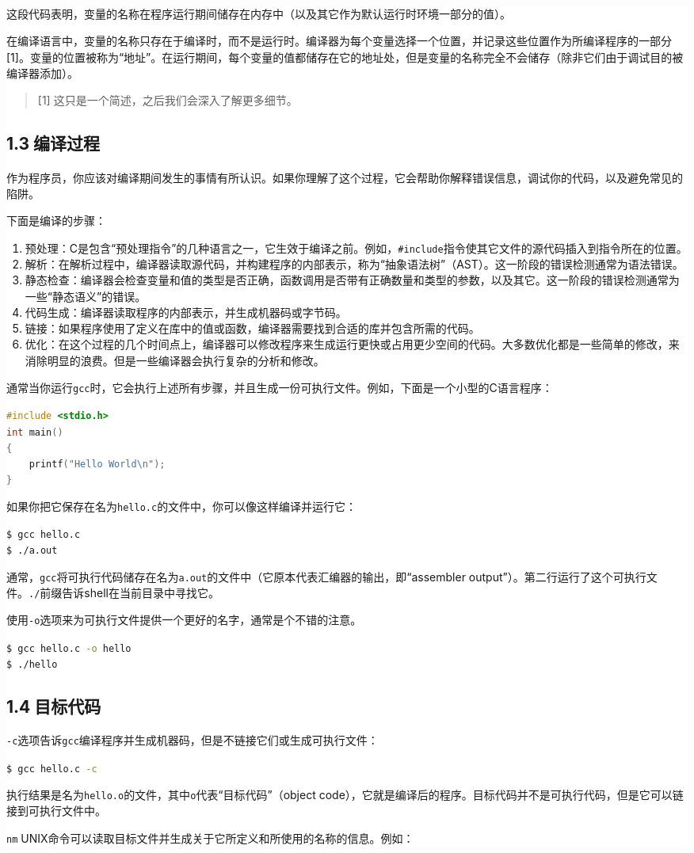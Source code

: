 这段代码表明，变量的名称在程序运行期间储存在内存中（以及其它作为默认运行时环境一部分的值）。

在编译语言中，变量的名称只存在于编译时，而不是运行时。编译器为每个变量选择一个位置，并记录这些位置作为所编译程序的一部分[1]。变量的位置被称为“地址”。在运行期间，每个变量的值都储存在它的地址处，但是变量的名称完全不会储存（除非它们由于调试目的被编译器添加）。

> [1] 这只是一个简述，之后我们会深入了解更多细节。

## 1.3 编译过程

作为程序员，你应该对编译期间发生的事情有所认识。如果你理解了这个过程，它会帮助你解释错误信息，调试你的代码，以及避免常见的陷阱。

下面是编译的步骤：

1.  预处理：C是包含“预处理指令”的几种语言之一，它生效于编译之前。例如，`#include`指令使其它文件的源代码插入到指令所在的位置。
2.  解析：在解析过程中，编译器读取源代码，并构建程序的内部表示，称为“抽象语法树”（AST）。这一阶段的错误检测通常为语法错误。
3.  静态检查：编译器会检查变量和值的类型是否正确，函数调用是否带有正确数量和类型的参数，以及其它。这一阶段的错误检测通常为一些“静态语义”的错误。
4.  代码生成：编译器读取程序的内部表示，并生成机器码或字节码。
5.  链接：如果程序使用了定义在库中的值或函数，编译器需要找到合适的库并包含所需的代码。
6.  优化：在这个过程的几个时间点上，编译器可以修改程序来生成运行更快或占用更少空间的代码。大多数优化都是一些简单的修改，来消除明显的浪费。但是一些编译器会执行复杂的分析和修改。

通常当你运行`gcc`时，它会执行上述所有步骤，并且生成一份可执行文件。例如，下面是一个小型的C语言程序：

```c
#include <stdio.h>
int main()
{
    printf("Hello World\n");
}
```

如果你把它保存在名为`hello.c`的文件中，你可以像这样编译并运行它：

```sh
$ gcc hello.c
$ ./a.out
```

通常，`gcc`将可执行代码储存在名为`a.out`的文件中（它原本代表汇编器的输出，即“assembler output”）。第二行运行了这个可执行文件。`./`前缀告诉shell在当前目录中寻找它。

使用`-o`选项来为可执行文件提供一个更好的名字，通常是个不错的注意。

```sh
$ gcc hello.c -o hello
$ ./hello
```

## 1.4 目标代码

`-c`选项告诉`gcc`编译程序并生成机器码，但是不链接它们或生成可执行文件：

```sh
$ gcc hello.c -c
```

执行结果是名为`hello.o`的文件，其中`o`代表“目标代码”（object code），它就是编译后的程序。目标代码并不是可执行代码，但是它可以链接到可执行文件中。

`nm` UNIX命令可以读取目标文件并生成关于它所定义和所使用的名称的信息。例如：
